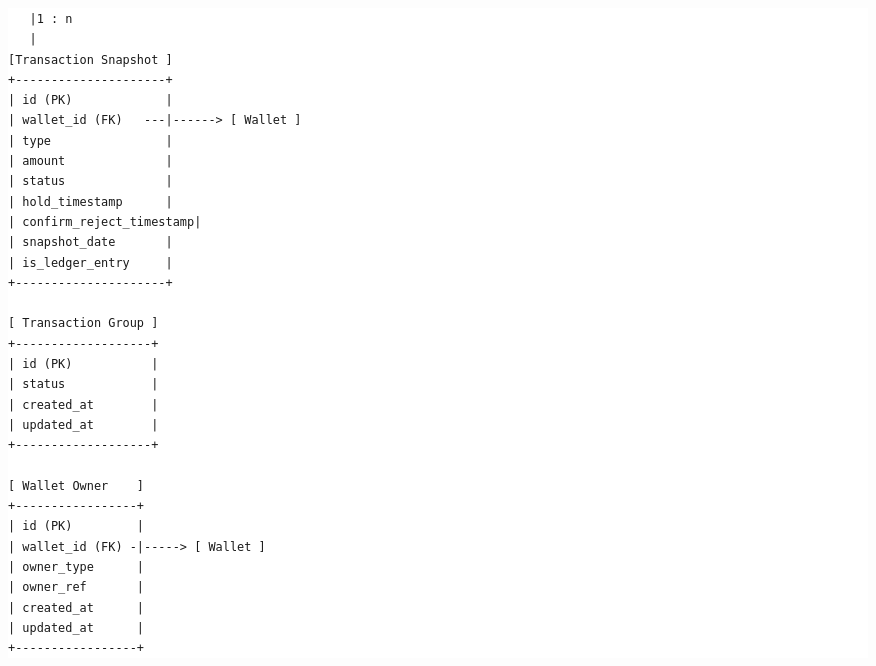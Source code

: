 ```
   |1 : n
   |          
[Transaction Snapshot ]
+---------------------+
| id (PK)             |
| wallet_id (FK)   ---|------> [ Wallet ]
| type                |
| amount              |
| status              |
| hold_timestamp      |
| confirm_reject_timestamp|
| snapshot_date       |
| is_ledger_entry     |
+---------------------+

[ Transaction Group ]
+-------------------+
| id (PK)           |
| status            |
| created_at        |
| updated_at        |
+-------------------+

[ Wallet Owner    ]
+-----------------+
| id (PK)         |
| wallet_id (FK) -|-----> [ Wallet ]
| owner_type      |
| owner_ref       |
| created_at      |
| updated_at      |
+-----------------+
```